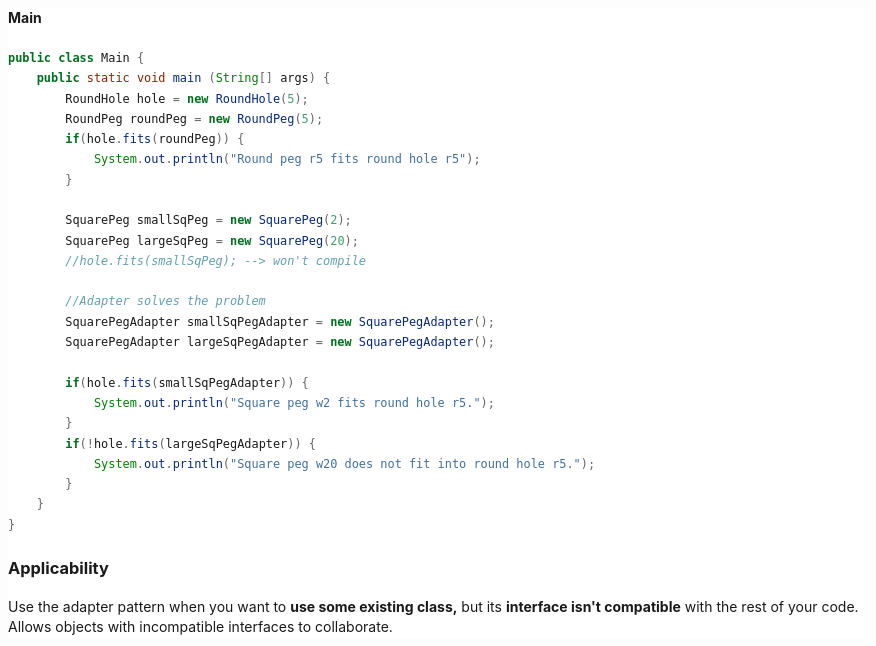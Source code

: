 #### Main
```java
public class Main {
    public static void main (String[] args) {
        RoundHole hole = new RoundHole(5);
        RoundPeg roundPeg = new RoundPeg(5);
        if(hole.fits(roundPeg)) {
            System.out.println("Round peg r5 fits round hole r5");
        }
        
        SquarePeg smallSqPeg = new SquarePeg(2);
        SquarePeg largeSqPeg = new SquarePeg(20);
        //hole.fits(smallSqPeg); --> won't compile
        
        //Adapter solves the problem
        SquarePegAdapter smallSqPegAdapter = new SquarePegAdapter();
        SquarePegAdapter largeSqPegAdapter = new SquarePegAdapter();
        
        if(hole.fits(smallSqPegAdapter)) {
            System.out.println("Square peg w2 fits round hole r5.");
        }
        if(!hole.fits(largeSqPegAdapter)) {
            System.out.println("Square peg w20 does not fit into round hole r5.");
        }
    }
}
```

### Applicability
Use the adapter pattern when you want to **use some existing class,** but its **interface isn't compatible** with the rest of your code. <br>
Allows objects with incompatible interfaces to collaborate.

